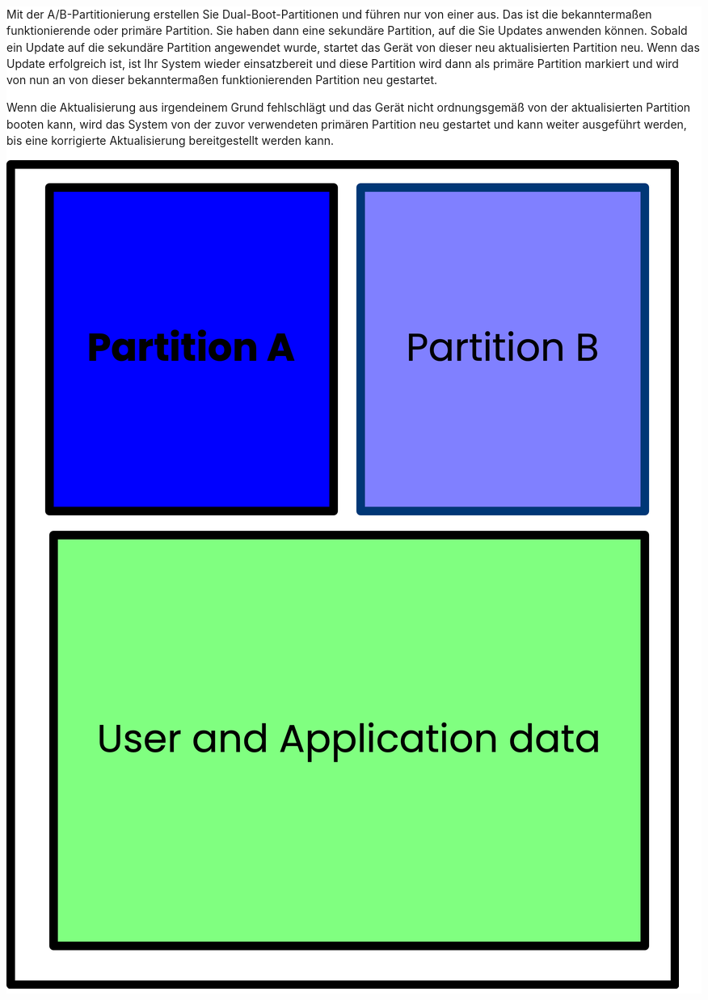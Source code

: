 Mit der A/B-Partitionierung erstellen Sie Dual-Boot-Partitionen und führen nur von einer aus. Das ist die bekanntermaßen funktionierende oder primäre Partition. Sie haben dann eine sekundäre Partition, auf die Sie Updates anwenden können. Sobald ein Update auf die sekundäre Partition angewendet wurde, startet das Gerät von dieser neu aktualisierten Partition neu. Wenn das Update erfolgreich ist, ist Ihr System wieder einsatzbereit und diese Partition wird dann als primäre Partition markiert und wird von nun an von dieser bekanntermaßen funktionierenden Partition neu gestartet.

Wenn die Aktualisierung aus irgendeinem Grund fehlschlägt und das Gerät nicht ordnungsgemäß von der aktualisierten Partition booten kann, wird das System von der zuvor verwendeten primären Partition neu gestartet und kann weiter ausgeführt werden, bis eine korrigierte Aktualisierung bereitgestellt werden kann.

![A/B-Partitionierung](images/AB-part.png)

